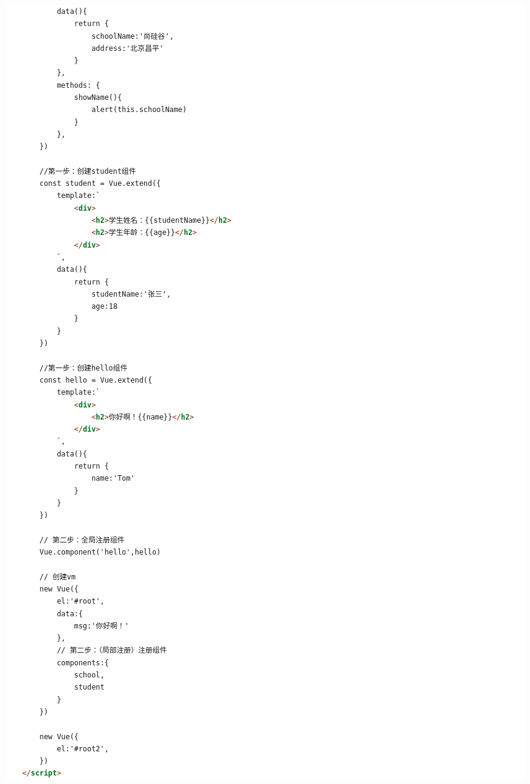 ```html
			data(){
				return {
					schoolName:'尚硅谷',
					address:'北京昌平'
				}
			},
			methods: {
				showName(){
					alert(this.schoolName)
				}
			},
		})

		//第一步：创建student组件
		const student = Vue.extend({
			template:`
				<div>
					<h2>学生姓名：{{studentName}}</h2>
					<h2>学生年龄：{{age}}</h2>
				</div>
			`,
			data(){
				return {
					studentName:'张三',
					age:18
				}
			}
		})
		
		//第一步：创建hello组件
		const hello = Vue.extend({
			template:`
				<div>	
					<h2>你好啊！{{name}}</h2>
				</div>
			`,
			data(){
				return {
					name:'Tom'
				}
			}
		})
		
		// 第二步：全局注册组件
		Vue.component('hello',hello)

		// 创建vm
		new Vue({
			el:'#root',
			data:{
				msg:'你好啊！'
			},
			// 第二步：（局部注册）注册组件
			components:{
				school,
				student
			}
		})

		new Vue({
			el:'#root2',
		})
	</script>
```
